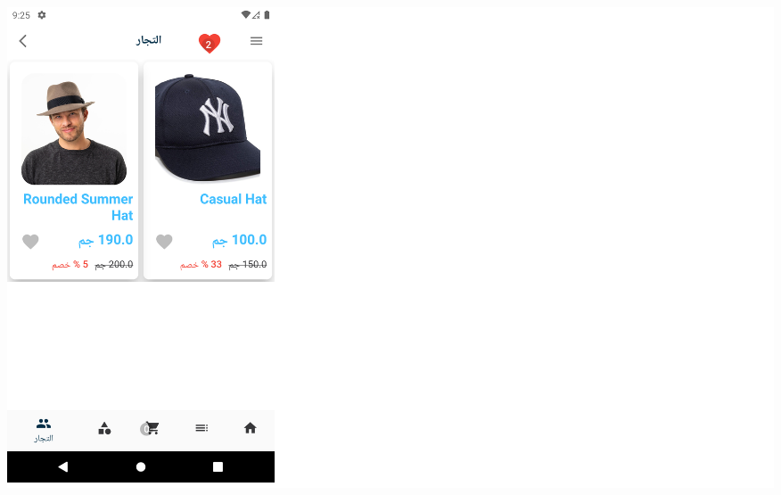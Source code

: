   <img src="https://raw.githubusercontent.com/gmgm60/e-commerce/main/screenshot/Screenshot_19.png" width="300">






